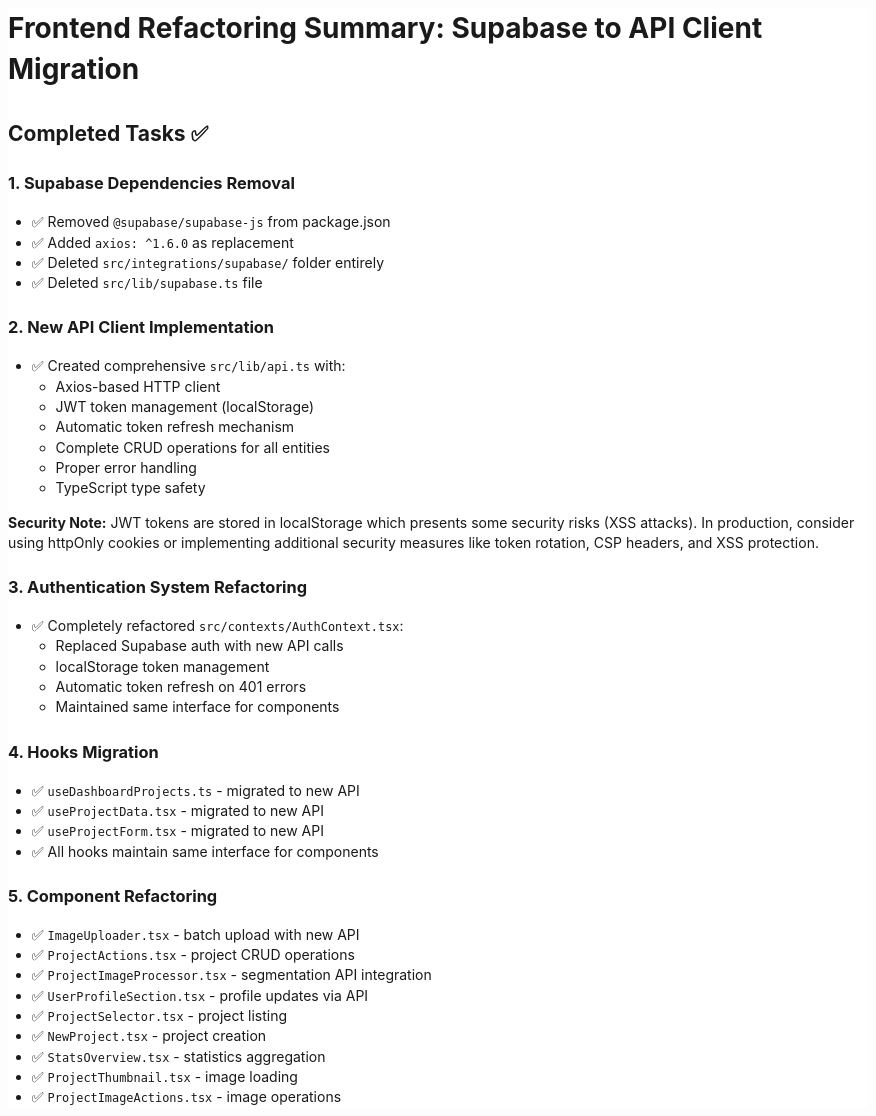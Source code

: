 # Frontend Refactoring Summary: Supabase to API Client Migration

## Completed Tasks ✅

### 1. Supabase Dependencies Removal
- ✅ Removed `@supabase/supabase-js` from package.json
- ✅ Added `axios: ^1.6.0` as replacement
- ✅ Deleted `src/integrations/supabase/` folder entirely
- ✅ Deleted `src/lib/supabase.ts` file

### 2. New API Client Implementation
- ✅ Created comprehensive `src/lib/api.ts` with:
  - Axios-based HTTP client
  - JWT token management (localStorage)
  - Automatic token refresh mechanism
  - Complete CRUD operations for all entities
  - Proper error handling
  - TypeScript type safety

**Security Note:** JWT tokens are stored in localStorage which presents some security risks (XSS attacks). In production, consider using httpOnly cookies or implementing additional security measures like token rotation, CSP headers, and XSS protection.

### 3. Authentication System Refactoring
- ✅ Completely refactored `src/contexts/AuthContext.tsx`:
  - Replaced Supabase auth with new API calls
  - localStorage token management
  - Automatic token refresh on 401 errors
  - Maintained same interface for components

### 4. Hooks Migration
- ✅ `useDashboardProjects.ts` - migrated to new API
- ✅ `useProjectData.tsx` - migrated to new API  
- ✅ `useProjectForm.tsx` - migrated to new API
- ✅ All hooks maintain same interface for components

### 5. Component Refactoring
- ✅ `ImageUploader.tsx` - batch upload with new API
- ✅ `ProjectActions.tsx` - project CRUD operations
- ✅ `ProjectImageProcessor.tsx` - segmentation API integration
- ✅ `UserProfileSection.tsx` - profile updates via API
- ✅ `ProjectSelector.tsx` - project listing
- ✅ `NewProject.tsx` - project creation
- ✅ `StatsOverview.tsx` - statistics aggregation
- ✅ `ProjectThumbnail.tsx` - image loading
- ✅ `ProjectImageActions.tsx` - image operations
